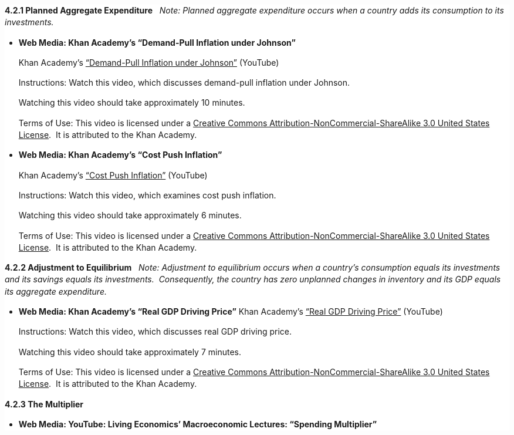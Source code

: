 **4.2.1 Planned Aggregate Expenditure** <span id="4.2.1"></span> 
*Note: Planned aggregate expenditure occurs when a country adds its
consumption to its investments.*

-   **Web Media: Khan Academy’s “Demand-Pull Inflation under Johnson”**

    Khan Academy’s [“Demand-Pull Inflation under
    Johnson”](http://www.khanacademy.org/finance-economics/macroeconomics/v/demand-pull-inflation-under-johnson) (YouTube)  
      
     Instructions: Watch this video, which discusses demand-pull
    inflation under Johnson.  
      
     Watching this video should take approximately 10 minutes.  
      
     Terms of Use: This video is licensed under a [Creative Commons
    Attribution-NonCommercial-ShareAlike 3.0 United States
    License](http://creativecommons.org/licenses/by-nc-sa/3.0/us/).  It
    is attributed to the Khan Academy.

-   **Web Media: Khan Academy’s “Cost Push Inflation”**

    Khan Academy’s [“Cost Push
    Inflation”](http://www.khanacademy.org/finance-economics/macroeconomics/v/cost-push-inflation) (YouTube)  
      
     Instructions: Watch this video, which examines cost push
    inflation.  
      
     Watching this video should take approximately 6 minutes.  
      
     Terms of Use: This video is licensed under a [Creative Commons
    Attribution-NonCommercial-ShareAlike 3.0 United States
    License](http://creativecommons.org/licenses/by-nc-sa/3.0/us/).  It
    is attributed to the Khan Academy.

**4.2.2 Adjustment to Equilibrium** <span id="4.2.2"></span> 
*Note: Adjustment to equilibrium occurs when a country’s consumption
equals its investments and its savings equals its investments.
 Consequently, the country has zero unplanned changes in inventory and
its GDP equals its aggregate expenditure.*

-   **Web Media: Khan Academy’s “Real GDP Driving Price”**
    Khan Academy’s [“Real GDP Driving
    Price”](http://www.khanacademy.org/finance-economics/macroeconomics/v/real-gdp-driving-price) (YouTube)  
      
     Instructions: Watch this video, which discusses real GDP driving
    price.  
      
     Watching this video should take approximately 7 minutes.  
      
     Terms of Use: This video is licensed under a [Creative Commons
    Attribution-NonCommercial-ShareAlike 3.0 United States
    License](http://creativecommons.org/licenses/by-nc-sa/3.0/us/).  It
    is attributed to the Khan Academy.

**4.2.3 The Multiplier** <span id="4.2.3"></span> 
-   **Web Media: YouTube: Living Economics’ Macroeconomic Lectures:
    “Spending Multiplier”**
